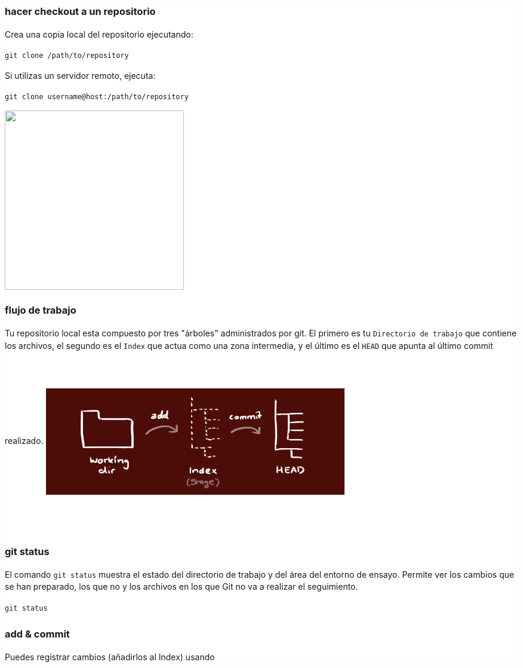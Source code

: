 
### hacer checkout a un repositorio



Crea una copia local del repositorio ejecutando:
```terminal
git clone /path/to/repository
```

Si utilizas un servidor remoto, ejecuta:

```terminal
git clone username@host:/path/to/repository
```

<img src="https://bobbelderbos.com/assets/git-clone.png" alt="" width="300" height="300" align="center"/>



### flujo de trabajo
Tu repositorio local esta compuesto por tres "árboles" administrados por git. El primero es tu `Directorio de trabajo` que contiene los archivos, el segundo es el `Index` que actua como una zona intermedia, y el último es el `HEAD` que apunta al último commit realizado.
<img src="images/trees.png" alt="" width="500" height="300" align="center"/>


### git status

El comando `git status` muestra el estado del directorio de trabajo y del área del entorno de ensayo. Permite ver los cambios que se han preparado, los que no y los archivos en los que Git no va a realizar el seguimiento.

```terminal
git status
```


### add & commit
Puedes registrar cambios (añadirlos al Index) usando

